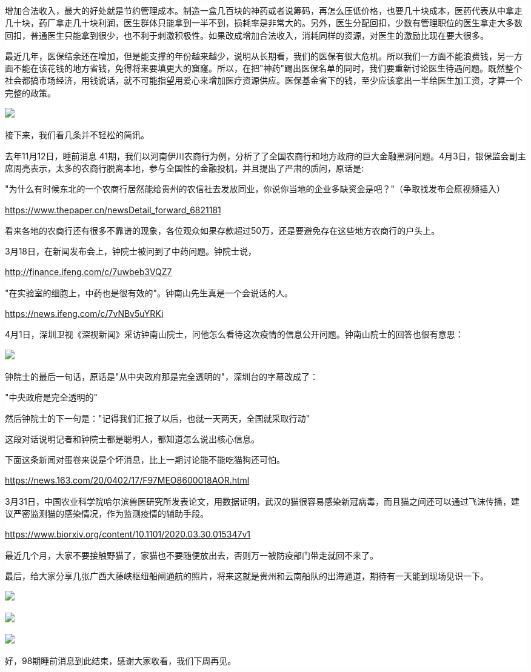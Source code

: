 增加合法收入，最大的好处就是节约管理成本。制造一盒几百块的神药或者说筹码，再怎么压低价格，也要几十块成本，医药代表从中拿走几十块，药厂拿走几十块利润，医生群体只能拿到一半不到，损耗率是非常大的。另外，医生分配回扣，少数有管理职位的医生拿走大多数回扣，普通医生只能拿到很少，也不利于刺激积极性。如果改成增加合法收入，消耗同样的资源，对医生的激励比现在要大很多。

最近几年，医保结余还在增加，但是能支撑的年份越来越少，说明从长期看，我们的医保有很大危机。所以我们一方面不能浪费钱，另一方面不能在该花钱的地方省钱，免得将来要填更大的窟窿。所以，在把"神药"踢出医保名单的同时，我们要重新讨论医生待遇问题。既然整个社会都搞市场经济，用钱说话，就不可能指望用爱心来增加医疗资源供应。医保基金省下的钱，至少应该拿出一半给医生加工资，才算一个完整的政策。

![](https://img.bedtime.news/2023/01/27/63d358bc50b57.jpeg)

接下来，我们看几条并不轻松的简讯。

去年11月12日，睡前消息
41期，我们以河南伊川农商行为例，分析了了全国农商行和地方政府的巨大金融黑洞问题。4月3日，银保监会副主席周亮表示，太多的农商行脱离本地，参与全国性的金融投机，并且提出了严肃的质问，原话是:

"为什么有时候东北的一个农商行居然能给贵州的农信社去发放同业，你说你当地的企业多缺资金是吧？"（争取找发布会原视频插入）

<https://www.thepaper.cn/newsDetail_forward_6821181>

看来各地的农商行还有很多不靠谱的现象，各位观众如果存款超过50万，还是要避免存在这些地方农商行的户头上。

3月18日，在新闻发布会上，钟院士被问到了中药问题。钟院士说，

<http://finance.ifeng.com/c/7uwbeb3VQZ7>

"在实验室的细胞上，中药也是很有效的"。钟南山先生真是一个会说话的人。

<https://news.ifeng.com/c/7vNBv5uYRKi>

4月1日，深圳卫视《深视新闻》采访钟南山院士，问他怎么看待这次疫情的信息公开问题。钟南山院士的回答也很有意思：

![](https://img.bedtime.news/2023/01/27/63d358bded7fc.png)

钟院士的最后一句话，原话是"从中央政府那是完全透明的"，深圳台的字幕改成了：

"中央政府是完全透明的"

然后钟院士的下一句是："记得我们汇报了以后，也就一天两天，全国就采取行动"

这段对话说明记者和钟院士都是聪明人，都知道怎么说出核心信息。

下面这条新闻对蛋卷来说是个坏消息，比上一期讨论能不能吃猫狗还可怕。

<https://news.163.com/20/0402/17/F97MEO8600018AOR.html>

3月31日，中国农业科学院哈尔滨兽医研究所发表论文，用数据证明，武汉的猫很容易感染新冠病毒，而且猫之间还可以通过飞沫传播，建议严密监测猫的感染情况，作为监测疫情的辅助手段。

<https://www.biorxiv.org/content/10.1101/2020.03.30.015347v1>

最近几个月，大家不要接触野猫了，家猫也不要随便放出去，否则万一被防疫部门带走就回不来了。

最后，给大家分享几张广西大藤峡枢纽船闸通航的照片，将来这就是贵州和云南船队的出海通道，期待有一天能到现场见识一下。

![](https://img.bedtime.news/2023/01/27/63d358c22b278.png)

![](https://img.bedtime.news/2023/01/27/63d358c4aae2b.jpeg)

![](https://img.bedtime.news/2023/01/27/63d358c8efc78.png)

好，98期睡前消息到此结束，感谢大家收看，我们下周再见。

